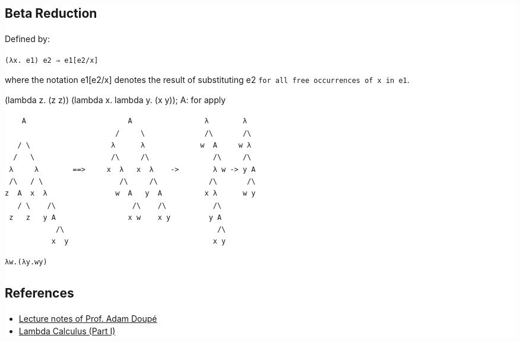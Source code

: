 ## Beta Reduction
Defined by:
```
(λx. e1) e2 ⇒ e1[e2/x]
```
where the notation e1[e2/x] denotes the result of substituting e2 ``for all free occurrences of x in e1``.

(lambda z. (z z)) (lambda x. lambda y. (x y));
A: for apply

```
    A                        A                 λ        λ
                          /     \              /\       /\
   / \                   λ      λ             w  A     w λ
  /   \                  /\     /\               /\     /\
 λ     λ        ==>     x  λ   x  λ    ->        λ w -> y A
 /\   / \                  /\     /\            /\       /\
z  A  x  λ                w  A   y  A          x λ      w y
   / \    /\                  /\    /\           /\
 z   z   y A                 x w    x y         y A
            /\                                    /\
           x  y                                  x y
```
``λw.(λy.wy)``

## References
  - [Lecture notes of Prof. Adam Doupé](https://adamdoupe.com/teaching/classes/cse340-principles-of-programming-languages-s16/)
  - [ Lambda Calculus (Part I)](http://pages.cs.wisc.edu/~horwitz/CS704-NOTES/1.LAMBDA-CALCULUS.html#overview)

